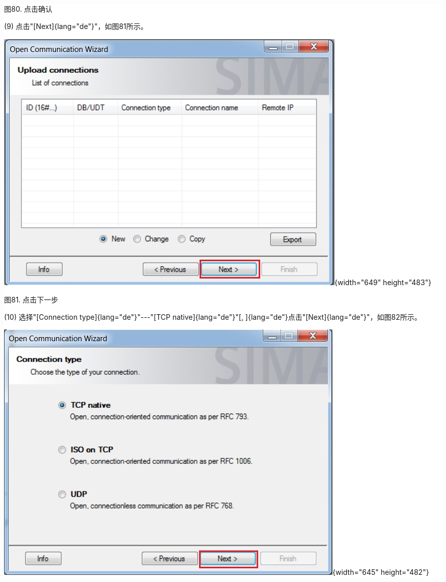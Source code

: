 图80. 点击确认

\(9\) 点击"[Next]{lang="de"}"，如图81所示。

![](images/2-47.jpg){width="649" height="483"}

图81. 点击下一步

\(10\) 选择"[Connection type]{lang="de"}"---"[TCP native]{lang="de"}"[,
]{lang="de"}点击"[Next]{lang="de"}"，如图82所示。

![](images/2-48.jpg){width="645" height="482"}
